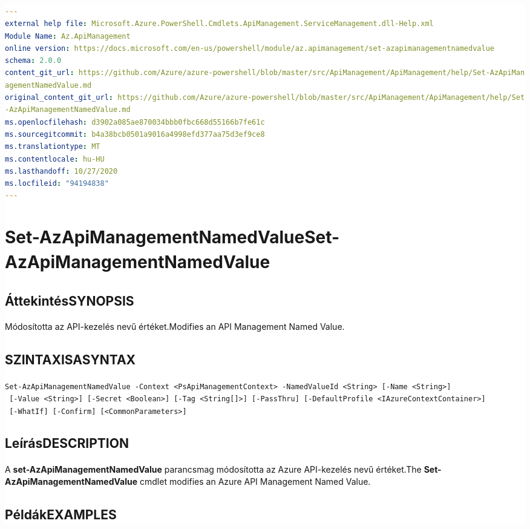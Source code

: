 ```yaml
---
external help file: Microsoft.Azure.PowerShell.Cmdlets.ApiManagement.ServiceManagement.dll-Help.xml
Module Name: Az.ApiManagement
online version: https://docs.microsoft.com/en-us/powershell/module/az.apimanagement/set-azapimanagementnamedvalue
schema: 2.0.0
content_git_url: https://github.com/Azure/azure-powershell/blob/master/src/ApiManagement/ApiManagement/help/Set-AzApiManagementNamedValue.md
original_content_git_url: https://github.com/Azure/azure-powershell/blob/master/src/ApiManagement/ApiManagement/help/Set-AzApiManagementNamedValue.md
ms.openlocfilehash: d3902a085ae870034bbb0fbc668d55166b7fe61c
ms.sourcegitcommit: b4a38bcb0501a9016a4998efd377aa75d3ef9ce8
ms.translationtype: MT
ms.contentlocale: hu-HU
ms.lasthandoff: 10/27/2020
ms.locfileid: "94194838"
---
```

# <span data-ttu-id="4017a-101">Set-AzApiManagementNamedValue</span><span class="sxs-lookup"><span data-stu-id="4017a-101">Set-AzApiManagementNamedValue</span></span>

## <span data-ttu-id="4017a-102">Áttekintés</span><span class="sxs-lookup"><span data-stu-id="4017a-102">SYNOPSIS</span></span>
<span data-ttu-id="4017a-103">Módosította az API-kezelés nevű értéket.</span><span class="sxs-lookup"><span data-stu-id="4017a-103">Modifies an API Management Named Value.</span></span>

## <span data-ttu-id="4017a-104">SZINTAXISA</span><span class="sxs-lookup"><span data-stu-id="4017a-104">SYNTAX</span></span>

```
Set-AzApiManagementNamedValue -Context <PsApiManagementContext> -NamedValueId <String> [-Name <String>]
 [-Value <String>] [-Secret <Boolean>] [-Tag <String[]>] [-PassThru] [-DefaultProfile <IAzureContextContainer>]
 [-WhatIf] [-Confirm] [<CommonParameters>]
```

## <span data-ttu-id="4017a-105">Leírás</span><span class="sxs-lookup"><span data-stu-id="4017a-105">DESCRIPTION</span></span>
<span data-ttu-id="4017a-106">A **set-AzApiManagementNamedValue** parancsmag módosította az Azure API-kezelés nevű értéket.</span><span class="sxs-lookup"><span data-stu-id="4017a-106">The **Set-AzApiManagementNamedValue** cmdlet modifies an Azure API Management Named Value.</span></span>

## <span data-ttu-id="4017a-107">Példák</span><span class="sxs-lookup"><span data-stu-id="4017a-107">EXAMPLES</span></span>
